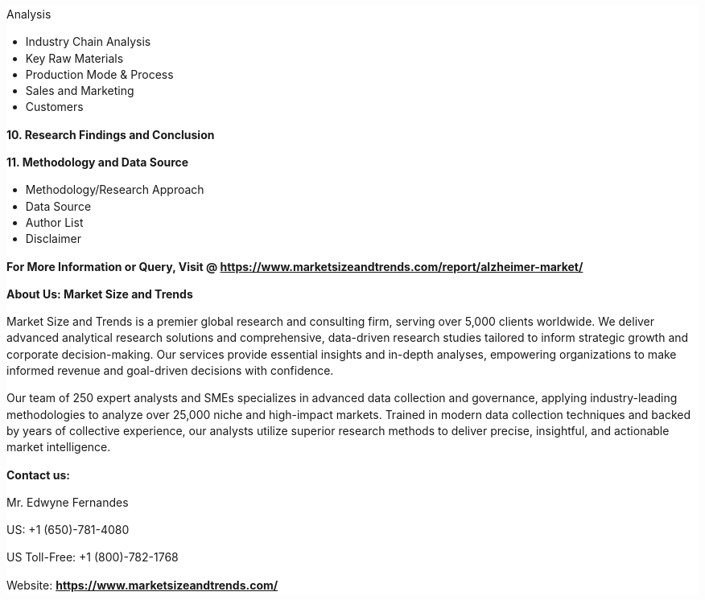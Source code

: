 Analysis</strong></p><ul><li>Industry Chain Analysis</li><li>Key Raw Materials</li><li>Production Mode &amp; Process</li><li>Sales and Marketing</li><li>Customers</li></ul><p><strong>10. Research Findings and Conclusion</strong></p><p><strong>11. Methodology and Data Source</strong></p><ul><li>Methodology/Research Approach</li><li>Data Source</li><li>Author List</li><li>Disclaimer</li></ul></p><p><strong>For More Information or Query, Visit @ <a href="https://www.marketsizeandtrends.com/report/alzheimer-market/">https://www.marketsizeandtrends.com/report/alzheimer-market/</a></strong></p><p><strong>About Us: Market Size and Trends</strong></p><p>Market Size and Trends is a premier global research and consulting firm, serving over 5,000 clients worldwide. We deliver advanced analytical research solutions and comprehensive, data-driven research studies tailored to inform strategic growth and corporate decision-making. Our services provide essential insights and in-depth analyses, empowering organizations to make informed revenue and goal-driven decisions with confidence.</p><p>Our team of 250 expert analysts and SMEs specializes in advanced data collection and governance, applying industry-leading methodologies to analyze over 25,000 niche and high-impact markets. Trained in modern data collection techniques and backed by years of collective experience, our analysts utilize superior research methods to deliver precise, insightful, and actionable market intelligence.</p><p><strong>Contact us:</strong></p><p>Mr. Edwyne Fernandes</p><p>US: +1 (650)-781-4080</p><p>US Toll-Free: +1 (800)-782-1768</p><p>Website: <strong><a href="https://www.marketsizeandtrends.com/">https://www.marketsizeandtrends.com/</a></strong></p>
